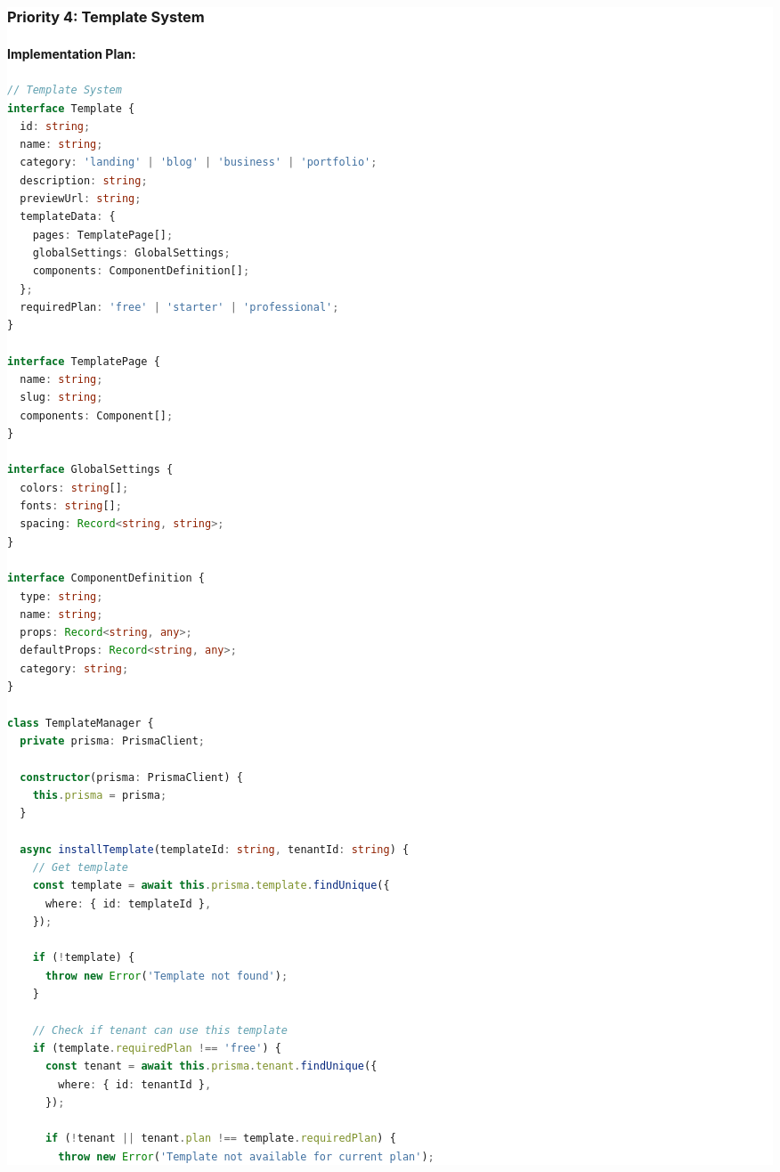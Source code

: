 ### Priority 4: Template System
#### Implementation Plan:
```typescript
// Template System
interface Template {
  id: string;
  name: string;
  category: 'landing' | 'blog' | 'business' | 'portfolio';
  description: string;
  previewUrl: string;
  templateData: {
    pages: TemplatePage[];
    globalSettings: GlobalSettings;
    components: ComponentDefinition[];
  };
  requiredPlan: 'free' | 'starter' | 'professional';
}

interface TemplatePage {
  name: string;
  slug: string;
  components: Component[];
}

interface GlobalSettings {
  colors: string[];
  fonts: string[];
  spacing: Record<string, string>;
}

interface ComponentDefinition {
  type: string;
  name: string;
  props: Record<string, any>;
  defaultProps: Record<string, any>;
  category: string;
}

class TemplateManager {
  private prisma: PrismaClient;

  constructor(prisma: PrismaClient) {
    this.prisma = prisma;
  }

  async installTemplate(templateId: string, tenantId: string) {
    // Get template
    const template = await this.prisma.template.findUnique({
      where: { id: templateId },
    });

    if (!template) {
      throw new Error('Template not found');
    }

    // Check if tenant can use this template
    if (template.requiredPlan !== 'free') {
      const tenant = await this.prisma.tenant.findUnique({
        where: { id: tenantId },
      });

      if (!tenant || tenant.plan !== template.requiredPlan) {
        throw new Error('Template not available for current plan');
```